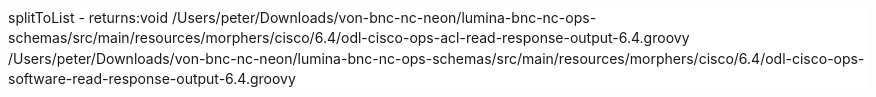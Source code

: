 
splitToList  -  returns:void
/Users/peter/Downloads/von-bnc-nc-neon/lumina-bnc-nc-ops-schemas/src/main/resources/morphers/cisco/6.4/odl-cisco-ops-acl-read-response-output-6.4.groovy
/Users/peter/Downloads/von-bnc-nc-neon/lumina-bnc-nc-ops-schemas/src/main/resources/morphers/cisco/6.4/odl-cisco-ops-software-read-response-output-6.4.groovy


